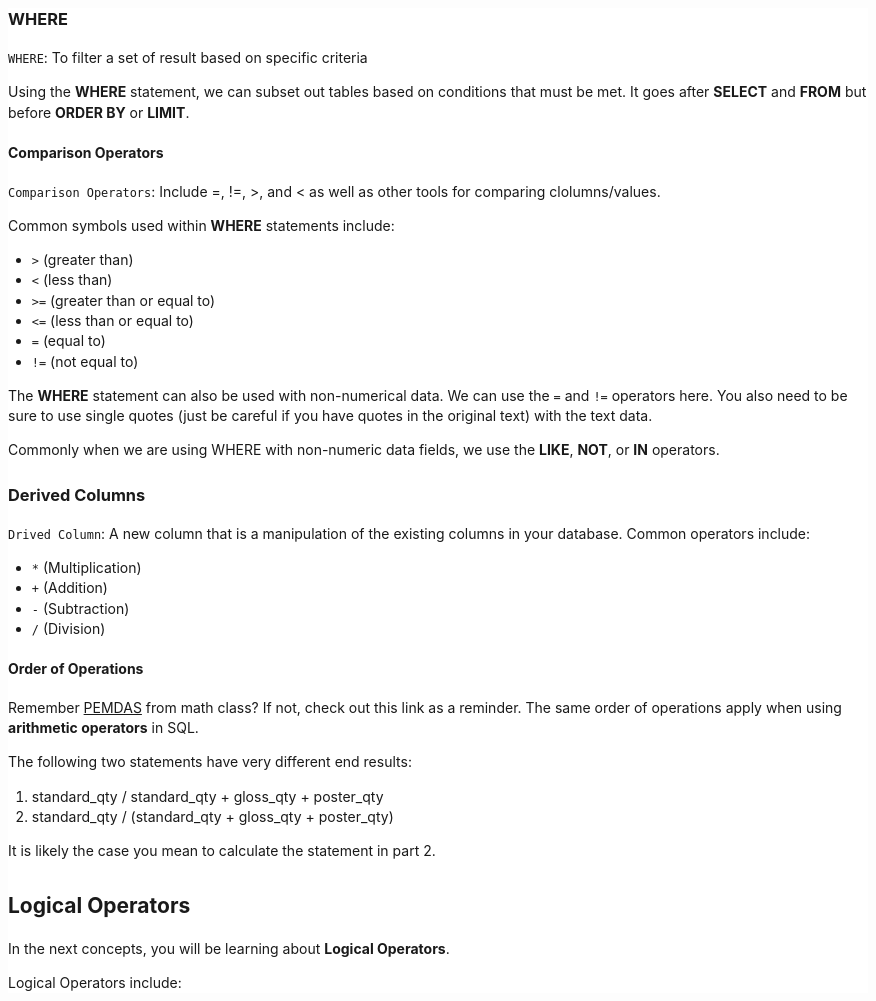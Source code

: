 ### WHERE

`WHERE`: To filter a set of result based on specific criteria

Using the **WHERE** statement, we can subset out tables based on conditions that must be met. It goes after **SELECT** and **FROM** but before **ORDER BY** or **LIMIT**. 

#### Comparison Operators

`Comparison Operators`: Include =, !=, >, and < as well as other tools for comparing clolumns/values. 

Common symbols used within **WHERE** statements include:

* `>` (greater than)
* `<` (less than)
* `>=` (greater than or equal to)
* `<=` (less than or equal to)
* `=` (equal to)
* `!=` (not equal to)

The **WHERE** statement can also be used with non-numerical data. We can use the `=` and `!=` operators here. You also need to be sure to use single quotes (just be careful if you have quotes in the original text) with the text data.

Commonly when we are using WHERE with non-numeric data fields, we use the **LIKE**, **NOT**, or **IN** operators.

### Derived Columns

`Drived Column`: A new column that is a manipulation of the existing columns in your database. Common operators include:

* `*` (Multiplication)
* `+` (Addition)
* `-` (Subtraction)
* `/` (Division)

#### Order of Operations

Remember [PEMDAS](http://www.purplemath.com/modules/orderops.htm) from math class? If not, check out this link as a reminder. The same order of operations apply when using **arithmetic operators** in SQL.

The following two statements have very different end results:

1. standard_qty / standard_qty + gloss_qty + poster_qty
2. standard_qty / (standard_qty + gloss_qty + poster_qty)

It is likely the case you mean to calculate the statement in part 2.

## Logical Operators
In the next concepts, you will be learning about **Logical Operators**. 

Logical Operators include:
